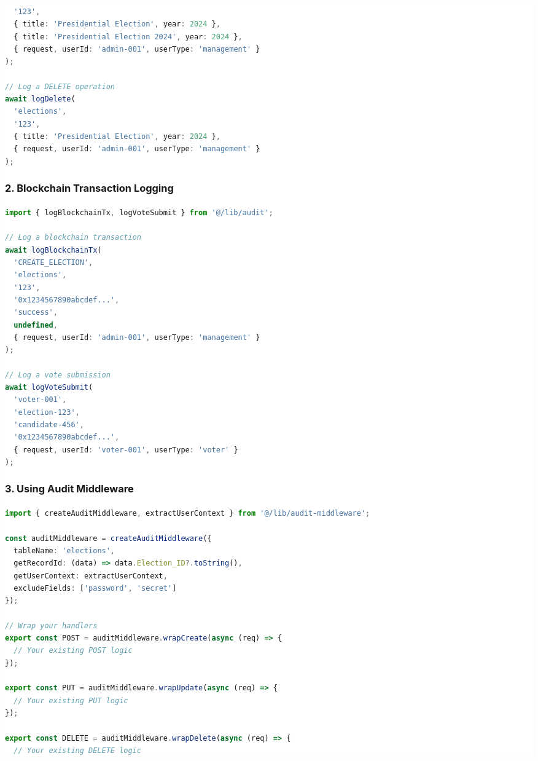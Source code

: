 ```typescript
  '123',
  { title: 'Presidential Election', year: 2024 },
  { title: 'Presidential Election 2024', year: 2024 },
  { request, userId: 'admin-001', userType: 'management' }
);

// Log a DELETE operation
await logDelete(
  'elections',
  '123',
  { title: 'Presidential Election', year: 2024 },
  { request, userId: 'admin-001', userType: 'management' }
);
```

### 2. Blockchain Transaction Logging

```typescript
import { logBlockchainTx, logVoteSubmit } from '@/lib/audit';

// Log a blockchain transaction
await logBlockchainTx(
  'CREATE_ELECTION',
  'elections',
  '123',
  '0x1234567890abcdef...',
  'success',
  undefined,
  { request, userId: 'admin-001', userType: 'management' }
);

// Log a vote submission
await logVoteSubmit(
  'voter-001',
  'election-123',
  'candidate-456',
  '0x1234567890abcdef...',
  { request, userId: 'voter-001', userType: 'voter' }
);
```

### 3. Using Audit Middleware

```typescript
import { createAuditMiddleware, extractUserContext } from '@/lib/audit-middleware';

const auditMiddleware = createAuditMiddleware({
  tableName: 'elections',
  getRecordId: (data) => data.Election_ID?.toString(),
  getUserContext: extractUserContext,
  excludeFields: ['password', 'secret']
});

// Wrap your handlers
export const POST = auditMiddleware.wrapCreate(async (req) => {
  // Your existing POST logic
});

export const PUT = auditMiddleware.wrapUpdate(async (req) => {
  // Your existing PUT logic
});

export const DELETE = auditMiddleware.wrapDelete(async (req) => {
  // Your existing DELETE logic
```